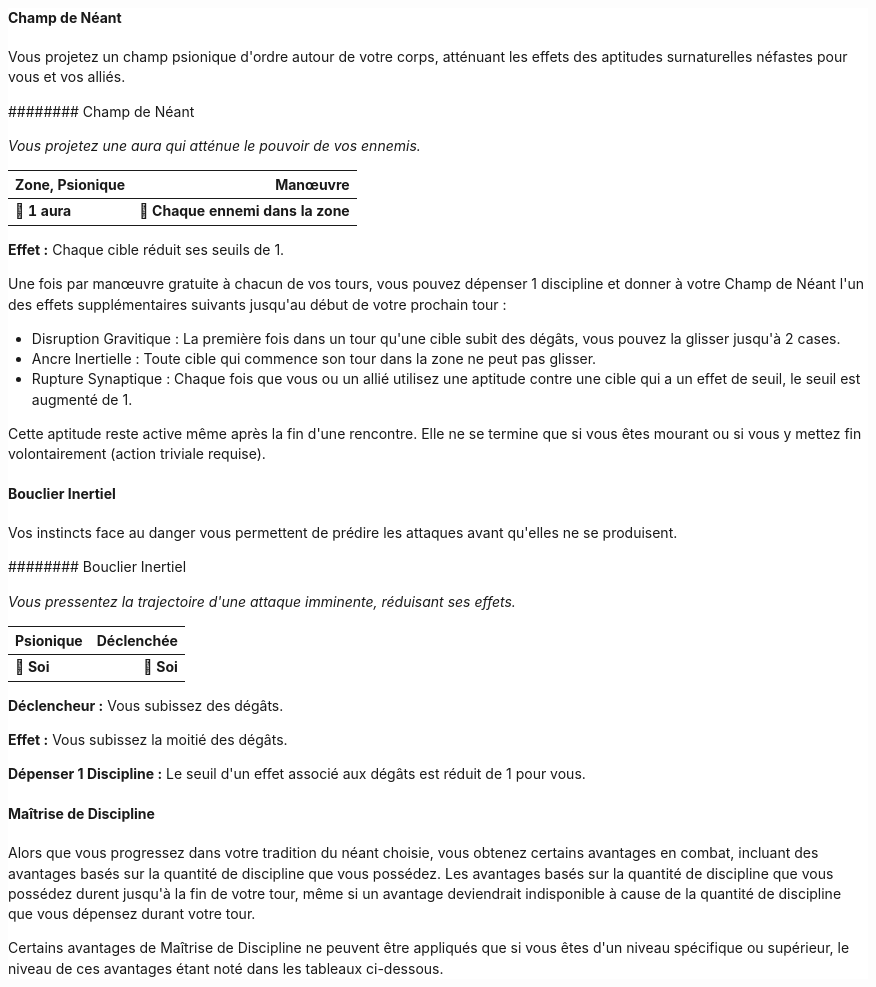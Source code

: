 #### Champ de Néant

Vous projetez un champ psionique d'ordre autour de votre corps, atténuant les effets des aptitudes surnaturelles néfastes pour vous et vos alliés.

######## Champ de Néant

*Vous projetez une aura qui atténue le pouvoir de vos ennemis.*


| **Zone, Psionique** |                  **Manœuvre** |
|---------------------|------------------------------:|
| **📏 1 aura**       | **🎯 Chaque ennemi dans la zone** |

**Effet :** Chaque cible réduit ses seuils de 1.

Une fois par manœuvre gratuite à chacun de vos tours, vous pouvez dépenser 1 discipline et donner à votre Champ de Néant l'un des effets supplémentaires suivants jusqu'au début de votre prochain tour :

- Disruption Gravitique : La première fois dans un tour qu'une cible subit des dégâts, vous pouvez la glisser jusqu'à 2 cases.
- Ancre Inertielle : Toute cible qui commence son tour dans la zone ne peut pas glisser.
- Rupture Synaptique : Chaque fois que vous ou un allié utilisez une aptitude contre une cible qui a un effet de seuil, le seuil est augmenté de 1.

Cette aptitude reste active même après la fin d'une rencontre. Elle ne se termine que si vous êtes mourant ou si vous y mettez fin volontairement (action triviale requise).

#### Bouclier Inertiel

Vos instincts face au danger vous permettent de prédire les attaques avant qu'elles ne se produisent.

######## Bouclier Inertiel

*Vous pressentez la trajectoire d'une attaque imminente, réduisant ses effets.*

| **Psionique** | **Déclenchée** |
|---------------|--------------:|
| **📏 Soi** |   **🎯 Soi** |

**Déclencheur :** Vous subissez des dégâts.

**Effet :** Vous subissez la moitié des dégâts.

**Dépenser 1 Discipline :** Le seuil d'un effet associé aux dégâts est réduit de 1 pour vous.

#### Maîtrise de Discipline

Alors que vous progressez dans votre tradition du néant choisie, vous obtenez certains avantages en combat, incluant des avantages basés sur la quantité de discipline que vous possédez. Les avantages basés sur la quantité de discipline que vous possédez durent jusqu'à la fin de votre tour, même si un avantage deviendrait indisponible à cause de la quantité de discipline que vous dépensez durant votre tour.

Certains avantages de Maîtrise de Discipline ne peuvent être appliqués que si vous êtes d'un niveau spécifique ou supérieur, le niveau de ces avantages étant noté dans les tableaux ci-dessous.
